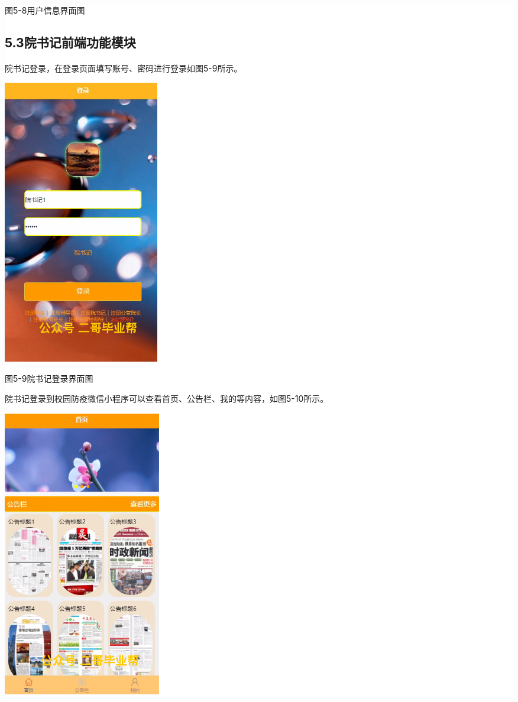 图5-8用户信息界面图

## 5.3院书记前端功能模块
院书记登录，在登录页面填写账号、密码进行登录如图5-9所示。

![](/md/blog.023.png)

图5-9院书记登录界面图




院书记登录到校园防疫微信小程序可以查看首页、公告栏、我的等内容，如图5-10所示。

![](/md/blog.024.png)
